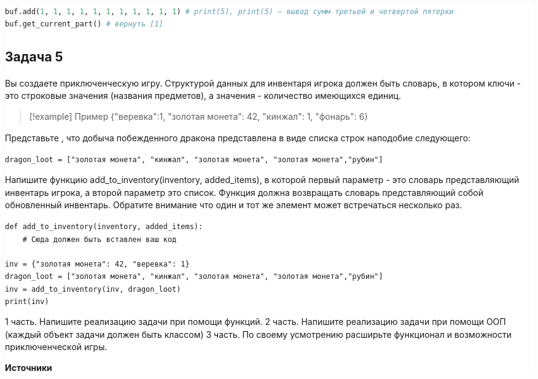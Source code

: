```Python
buf.add(1, 1, 1, 1, 1, 1, 1, 1, 1, 1, 1) # print(5), print(5) – вывод сумм третьей и четвертой пятерки
buf.get_current_part() # вернуть [1]
```
## Задача 5

Вы создаете приключенческую игру. Структурой данных для инвентаря игрока должен быть словарь, в котором ключи - это строковые значения (названия предметов), а значения - количество имеющихся единиц.

> [!example] Пример {"веревка":1, "золотая монета": 42, "кинжал": 1, "фонарь": 6}

Представьте , что добыча побежденного дракона представлена в виде списка строк наподобие следующего:

```
dragon_loot = ["золотая монета", "кинжал", "золотая монета", "золотая монета","рубин"]
```

Напишите функцию add_to_inventory(inventory, added_items), в которой первый параметр - это словарь представляющий инвентарь игрока, а второй параметр это список. Функция должна возвращать словарь представляющий собой обновленный инвентарь. Обратите внимание что один и тот же элемент может встречаться несколько раз.

```
def add_to_inventory(inventory, added_items):
	# Сюда должен быть вставлен ваш код

inv = {"золотая монета": 42, "веревка": 1}
dragon_loot = ["золотая монета", "кинжал", "золотая монета", "золотая монета","рубин"]
inv = add_to_inventory(inv, dragon_loot)
print(inv)
```

1 часть. Напишите реализацию задачи при помощи функций.
2 часть. Напишите реализацию задачи при помощи ООП (каждый объект задачи должен быть классом)
3 часть. По своему усмотрению расширьте функционал и возможности приключенческой игры.

**Источники**

[^1]: [Простой Python](https://ecosystem.dns-shop.ru/upload/iblock/0ce/%D0%9F%D1%80%D0%BE%D1%81%D1%82%D0%BE%D0%B9%20Python.pdf).
[^2]:  Python к вершинам мастерства. Лучано Рамальо.
4[^3]:  [Агрегация и композиция](https://www.geeksforgeeks.org/python-oops-aggregation-and-composition/).
[^4]:  [Polymorphism in Python](https://www.geeksforgeeks.org/polymorphism-in-python/)
[^5]: [Использование интерфейсов и протоклов](https://to.digital/typed-python/weather/interfaces.html)